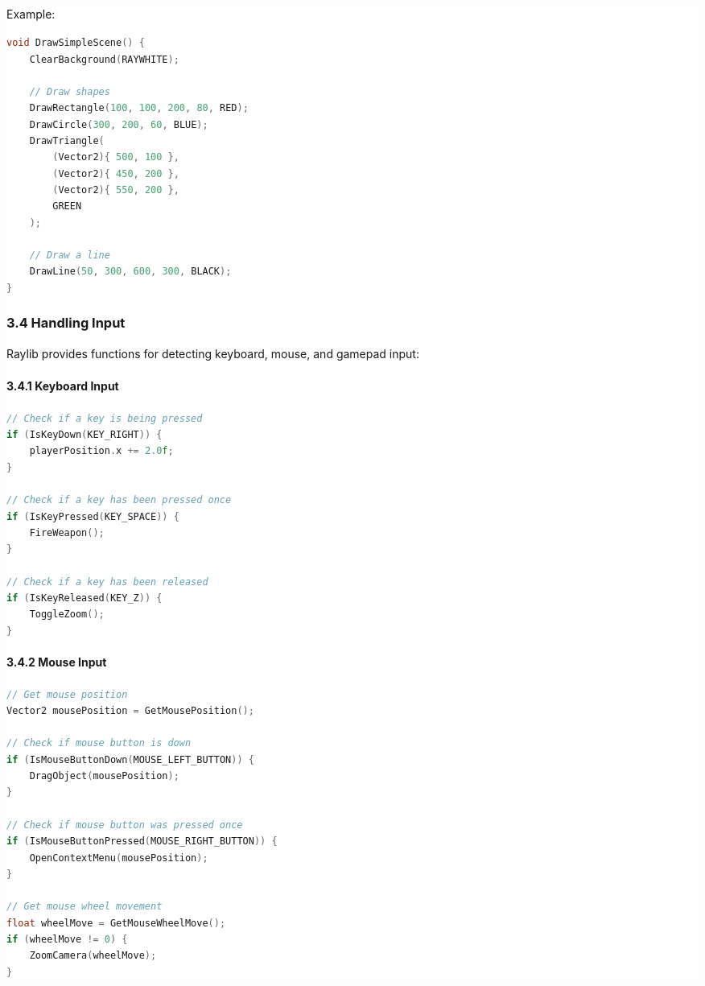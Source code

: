 Example:

```cpp
void DrawSimpleScene() {
    ClearBackground(RAYWHITE);
    
    // Draw shapes
    DrawRectangle(100, 100, 200, 80, RED);
    DrawCircle(300, 200, 60, BLUE);
    DrawTriangle(
        (Vector2){ 500, 100 },
        (Vector2){ 450, 200 },
        (Vector2){ 550, 200 },
        GREEN
    );
    
    // Draw a line
    DrawLine(50, 300, 600, 300, BLACK);
}
```

### 3.4 Handling Input

Raylib provides functions for detecting keyboard, mouse, and gamepad input:

#### 3.4.1 Keyboard Input

```cpp
// Check if a key is being pressed
if (IsKeyDown(KEY_RIGHT)) {
    playerPosition.x += 2.0f;
}

// Check if a key has been pressed once
if (IsKeyPressed(KEY_SPACE)) {
    FireWeapon();
}

// Check if a key has been released
if (IsKeyReleased(KEY_Z)) {
    ToggleZoom();
}
```

#### 3.4.2 Mouse Input

```cpp
// Get mouse position
Vector2 mousePosition = GetMousePosition();

// Check if mouse button is down
if (IsMouseButtonDown(MOUSE_LEFT_BUTTON)) {
    DragObject(mousePosition);
}

// Check if mouse button was pressed once
if (IsMouseButtonPressed(MOUSE_RIGHT_BUTTON)) {
    OpenContextMenu(mousePosition);
}

// Get mouse wheel movement
float wheelMove = GetMouseWheelMove();
if (wheelMove != 0) {
    ZoomCamera(wheelMove);
}
```

